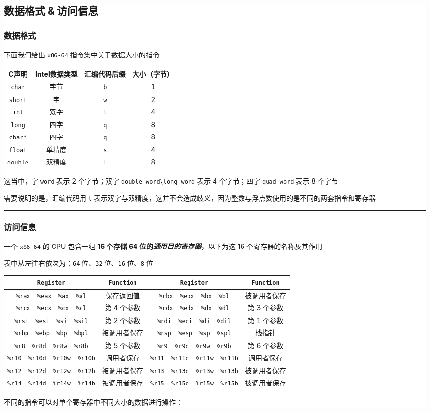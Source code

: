 
## 数据格式 & 访问信息

### 数据格式

下面我们给出 `x86-64` 指令集中关于数据大小的指令

|C声明|Intel数据类型|汇编代码后缀|大小（字节）|
|:-:|:-:|:-:|:-:|
|`char`|字节|`b`|1|
|`short`|字|`w`|2|
|`int`|双字|`l`|4|
|`long`|四字|`q`|8|
|`char*`|四字|`q`|8|
|`float`|单精度|`s`|4|
|`double`|双精度|`l`|8|

这当中，字 `word` 表示 $2$ 个字节；双字 `double word\long word` 表示 $4$ 个字节；四字 `quad word` 表示 $8$ 个字节

需要说明的是，汇编代码用 `l` 表示双字与双精度，这并不会造成歧义，因为整数与浮点数使用的是不同的两套指令和寄存器

---

### 访问信息

一个 `x86-64` 的 CPU 包含一组 **$16$ 个存储 $64$ 位的*通用目的寄存器***，以下为这 $16$ 个寄存器的名称及其作用

表中从左往右依次为：`64` 位、`32` 位、`16` 位、`8` 位

| `Register` | `Function` | `Register` | `Function` |
| :----: | :----: | :----: | :----: |
| `%rax  %eax  %ax  %al` | 保存返回值 | `%rbx  %ebx  %bx  %bl` | 被调用者保存 |
| `%rcx  %ecx  %cx  %cl` | 第 4 个参数 | `%rdx  %edx  %dx  %dl` | 第 3 个参数 |
| `%rsi  %esi  %si  %sil` | 第 2 个参数 | `%rdi  %edi  %di  %dil` | 第 1 个参数 |
| `%rbp  %ebp  %bp  %bpl` | 被调用者保存 | `%rsp  %esp  %sp  %spl` | 栈指针 |
| `%r8  %r8d  %r8w  %r8b` | 第 5 个参数 | `%r9  %r9d  %r9w  %r9b` | 第 6 个参数 |
| `%r10  %r10d  %r10w  %r10b` | 调用者保存 | `%r11  %r11d  %r11w  %r11b` | 调用者保存 |
| `%r12  %r12d  %r12w  %r12b` | 被调用者保存 | `%r13  %r13d  %r13w  %r13b` | 被调用者保存 |
| `%r14  %r14d  %r14w  %r14b` | 被调用者保存 | `%r15  %r15d  %r15w  %r15b` | 被调用者保存 |

不同的指令可以对单个寄存器中不同大小的数据进行操作：
